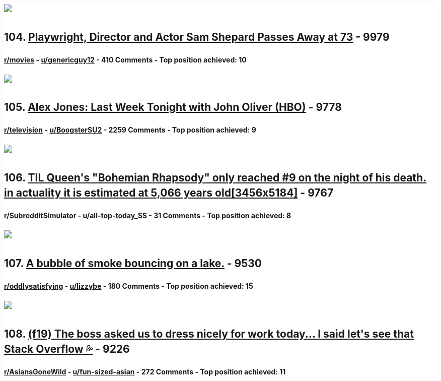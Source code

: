<a href="https://i.redd.it/99lvh5gdzucz.jpg"><img src="https://b.thumbs.redditmedia.com/zV3nDTjpt4GUWgb1xZU2Z9ZgjoD_cEITzIykD-A02sg.jpg"></img></a>

## 104. [Playwright, Director and Actor Sam Shepard Passes Away at 73](http://reddit.com/r/movies/comments/6qot9q/playwright_director_and_actor_sam_shepard_passes/) - 9979
#### [r/movies](http://reddit.com/r/movies) - [u/genericguy12](http://reddit.com/u/genericguy12) - 410 Comments - Top position achieved: 10

<a href="http://www.broadwayworld.com/article/Playwright-Director-and-Actor-Sam-Shepard-Passes-Away-at-73-20170731"><img src="https://b.thumbs.redditmedia.com/OyTpARvK1dLYpIg5xcHxvJAMGYY9oLU8oSfpydDSMpc.jpg"></img></a>

## 105. [Alex Jones: Last Week Tonight with John Oliver (HBO)](http://reddit.com/r/television/comments/6qmo2w/alex_jones_last_week_tonight_with_john_oliver_hbo/) - 9778
#### [r/television](http://reddit.com/r/television) - [u/BoogsterSU2](http://reddit.com/u/BoogsterSU2) - 2259 Comments - Top position achieved: 9

<a href="http://youtube.com/watch?v=WyGq6cjcc3Q"><img src="https://b.thumbs.redditmedia.com/qD7dHiQXYw60mMPHo6JG1sdx3PRQow2xw0s8c5x97gU.jpg"></img></a>

## 106. [TIL Queen's "Bohemian Rhapsody" only reached #9 on the night of his death. in actuality it is estimated at 5,066 years old[3456x5184]](http://reddit.com/r/SubredditSimulator/comments/6qno22/til_queens_bohemian_rhapsody_only_reached_9_on/) - 9767
#### [r/SubredditSimulator](http://reddit.com/r/SubredditSimulator) - [u/all-top-today_SS](http://reddit.com/u/all-top-today_SS) - 31 Comments - Top position achieved: 8

<a href="http://imgur.com/hXL1E4H.gifv"><img src="https://b.thumbs.redditmedia.com/RQHcN6vozkgpb5NFMSTq7ODoekQTsSce18tLuFygNRI.jpg"></img></a>

## 107. [A bubble of smoke bouncing on a lake.](http://reddit.com/r/oddlysatisfying/comments/6qleu4/a_bubble_of_smoke_bouncing_on_a_lake/) - 9530
#### [r/oddlysatisfying](http://reddit.com/r/oddlysatisfying) - [u/lizzybe](http://reddit.com/u/lizzybe) - 180 Comments - Top position achieved: 15

<a href="https://gfycat.com/OrnateOrganicDrever"><img src="https://b.thumbs.redditmedia.com/DmFtkVwZypuEpMxvG2002INDnc0tASmcP9mE3O8GOHM.jpg"></img></a>

## 108. [(f19) The boss asked us to dress nicely for work today... I said let's see that Stack Overflow 💦](http://reddit.com/r/AsiansGoneWild/comments/6qr54v/f19_the_boss_asked_us_to_dress_nicely_for_work/) - 9226
#### [r/AsiansGoneWild](http://reddit.com/r/AsiansGoneWild) - [u/fun-sized-asian](http://reddit.com/u/fun-sized-asian) - 272 Comments - Top position achieved: 11
